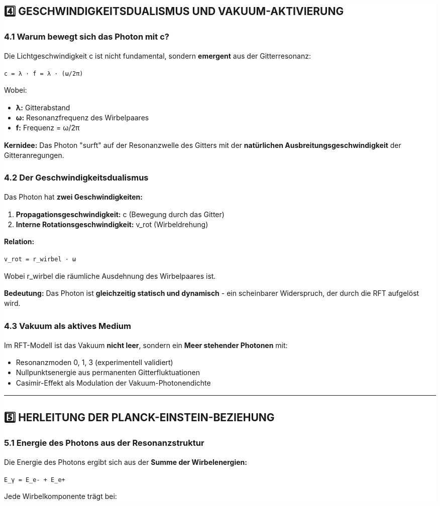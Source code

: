 ## 4️⃣ **GESCHWINDIGKEITSDUALISMUS UND VAKUUM-AKTIVIERUNG**

### **4.1 Warum bewegt sich das Photon mit c?**

Die Lichtgeschwindigkeit c ist nicht fundamental, sondern **emergent** aus der Gitterresonanz:

```
c = λ · f = λ · (ω/2π)
```

Wobei:
- **λ:** Gitterabstand
- **ω:** Resonanzfrequenz des Wirbelpaares
- **f:** Frequenz = ω/2π

**Kernidee:** Das Photon "surft" auf der Resonanzwelle des Gitters mit der **natürlichen Ausbreitungsgeschwindigkeit** der Gitteranregungen.

### **4.2 Der Geschwindigkeitsdualismus**

Das Photon hat **zwei Geschwindigkeiten:**

1. **Propagationsgeschwindigkeit:** c (Bewegung durch das Gitter)
2. **Interne Rotationsgeschwindigkeit:** v_rot (Wirbeldrehung)

**Relation:**
```
v_rot = r_wirbel · ω
```

Wobei r_wirbel die räumliche Ausdehnung des Wirbelpaares ist.

**Bedeutung:** Das Photon ist **gleichzeitig statisch und dynamisch** - ein scheinbarer Widerspruch, der durch die RFT aufgelöst wird.

### **4.3 Vakuum als aktives Medium**

Im RFT-Modell ist das Vakuum **nicht leer**, sondern ein **Meer stehender Photonen** mit:
- Resonanzmoden 0, 1, 3 (experimentell validiert)
- Nullpunktsenergie aus permanenten Gitterfluktuationen
- Casimir-Effekt als Modulation der Vakuum-Photonendichte

---

## 5️⃣ **HERLEITUNG DER PLANCK-EINSTEIN-BEZIEHUNG**

### **5.1 Energie des Photons aus der Resonanzstruktur**

Die Energie des Photons ergibt sich aus der **Summe der Wirbelenergien:**

```
E_γ = E_e- + E_e+
```

Jede Wirbelkomponente trägt bei:
